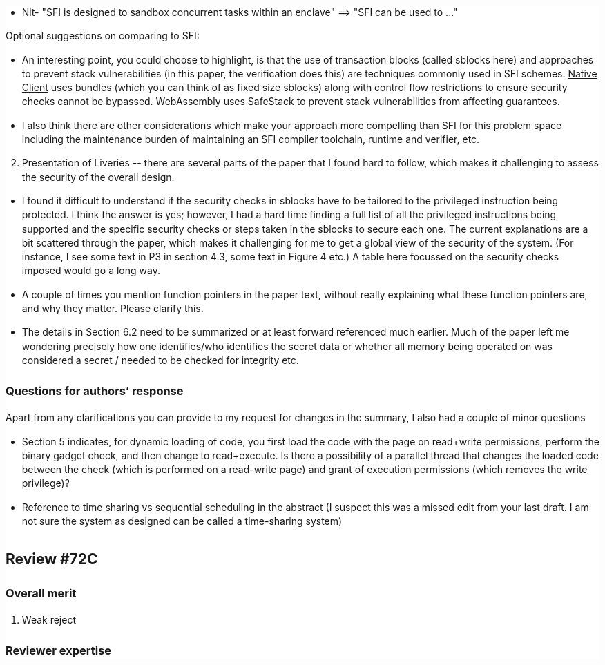 - Nit- "SFI is designed to sandbox concurrent tasks within an enclave" ==> "SFI can be used to ..."

Optional suggestions on comparing to SFI:

- An interesting point, you could choose to highlight, is that the use of transaction blocks (called sblocks here) and approaches to prevent stack vulnerabilities (in this paper, the verification does this) are techniques commonly used in SFI schemes. [Native
Client](https://research.google/pubs/pub34913.pdf) uses bundles (which you can think of as fixed size sblocks) along with control flow restrictions to ensure security checks cannot be bypassed. WebAssembly uses
[SafeStack](https://www.usenix.org/system/files/conference/osdi14/osdi14-paper-kuznetsov.pdf)
to prevent stack vulnerabilities from affecting guarantees.

- I also think there are other considerations which make your approach more compelling than SFI for this problem space including the maintenance burden of maintaining an SFI compiler toolchain, runtime and verifier, etc.

2) Presentation of Liveries -- there are several parts of the paper that I found hard to follow, which makes it challenging to assess the security of the overall design.

- I found it difficult to understand if the security checks in sblocks have to be tailored to the privileged instruction being protected. I think the answer is yes; however, I had a hard time finding a full list of all the privileged instructions being supported and the specific security checks or steps taken in the sblocks to secure each one. The current explanations are a bit scattered through the paper, which makes it challenging for me to get a global view of the security of the system. (For instance, I see some text in P3 in section 4.3, some text in Figure 4 etc.) A table here focussed on the security checks imposed would go a long way.

- A couple of times you mention function pointers in the paper text, without really explaining what these function pointers are, and why they matter. Please clarify this.

- The details in Section 6.2 need to be summarized or at least forward referenced much earlier. Much of the paper left me wondering precisely how one identifies/who identifies the secret data or whether all memory being operated on was considered a secret / needed to be checked for integrity etc.

### Questions for authors’ response

Apart from any clarifications you can provide to my request for changes in the summary, I also had a couple of minor questions

- Section 5 indicates, for dynamic loading of code, you first load the code with the page on read+write permissions, perform the binary gadget check, and then change to read+execute. Is there a possibility of a parallel thread that changes the loaded code between the check (which is performed on a read-write page) and grant of execution permissions (which removes the write privilege)?

- Reference to time sharing vs sequential scheduling in the abstract (I suspect this was a missed edit from your last draft. I am not sure the system as designed can be called a time-sharing system)


## Review #72C

### Overall merit

1. Weak reject

### Reviewer expertise
